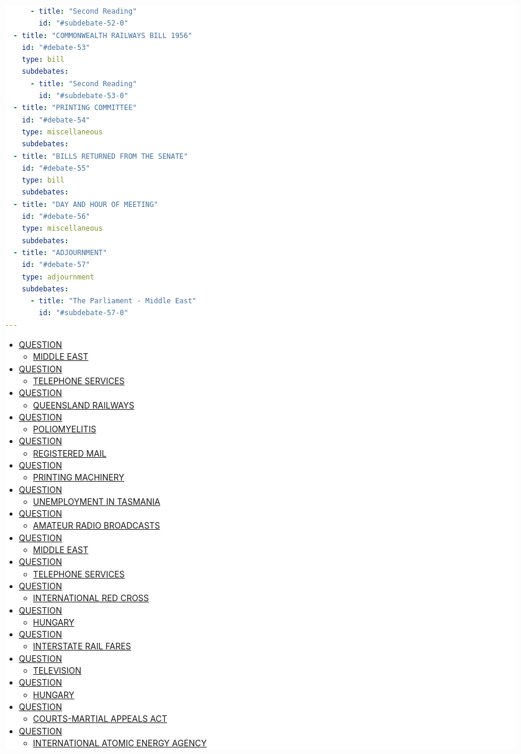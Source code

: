 ```yaml
      - title: "Second Reading"
        id: "#subdebate-52-0"
  - title: "COMMONWEALTH RAILWAYS BILL 1956"
    id: "#debate-53"
    type: bill
    subdebates:
      - title: "Second Reading"
        id: "#subdebate-53-0"
  - title: "PRINTING COMMITTEE"
    id: "#debate-54"
    type: miscellaneous
    subdebates:
  - title: "BILLS RETURNED FROM THE SENATE"
    id: "#debate-55"
    type: bill
    subdebates:
  - title: "DAY AND HOUR OF MEETING"
    id: "#debate-56"
    type: miscellaneous
    subdebates:
  - title: "ADJOURNMENT"
    id: "#debate-57"
    type: adjournment
    subdebates:
      - title: "The Parliament - Middle East"
        id: "#subdebate-57-0"
---
```


* [QUESTION](#debate-0)
    * [MIDDLE EAST](#subdebate-0-0)
* [QUESTION](#debate-1)
    * [TELEPHONE SERVICES](#subdebate-1-0)
* [QUESTION](#debate-2)
    * [QUEENSLAND RAILWAYS](#subdebate-2-0)
* [QUESTION](#debate-3)
    * [POLIOMYELITIS](#subdebate-3-0)
* [QUESTION](#debate-4)
    * [REGISTERED MAIL](#subdebate-4-0)
* [QUESTION](#debate-5)
    * [PRINTING MACHINERY](#subdebate-5-0)
* [QUESTION](#debate-6)
    * [UNEMPLOYMENT IN TASMANIA](#subdebate-6-0)
* [QUESTION](#debate-7)
    * [AMATEUR RADIO BROADCASTS](#subdebate-7-0)
* [QUESTION](#debate-8)
    * [MIDDLE EAST](#subdebate-8-0)
* [QUESTION](#debate-9)
    * [TELEPHONE SERVICES](#subdebate-9-0)
* [QUESTION](#debate-10)
    * [INTERNATIONAL RED CROSS](#subdebate-10-0)
* [QUESTION](#debate-11)
    * [HUNGARY](#subdebate-11-0)
* [QUESTION](#debate-12)
    * [INTERSTATE RAIL FARES](#subdebate-12-0)
* [QUESTION](#debate-13)
    * [TELEVISION](#subdebate-13-0)
* [QUESTION](#debate-14)
    * [HUNGARY](#subdebate-14-0)
* [QUESTION](#debate-15)
    * [COURTS-MARTIAL APPEALS ACT](#subdebate-15-0)
* [QUESTION](#debate-16)
    * [INTERNATIONAL ATOMIC ENERGY AGENCY](#subdebate-16-0)